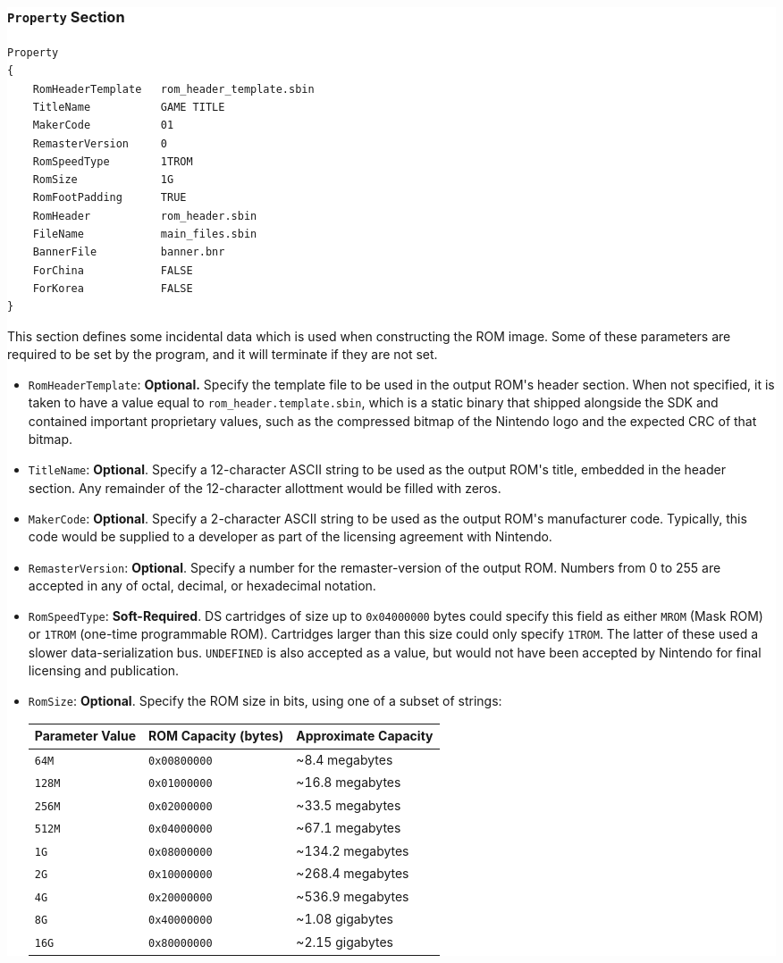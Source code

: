 ### `Property` Section

```text
Property
{
    RomHeaderTemplate   rom_header_template.sbin
    TitleName           GAME TITLE
    MakerCode           01
    RemasterVersion     0
    RomSpeedType        1TROM
    RomSize             1G
    RomFootPadding      TRUE
    RomHeader           rom_header.sbin
    FileName            main_files.sbin
    BannerFile          banner.bnr
    ForChina            FALSE
    ForKorea            FALSE
}
```

This section defines some incidental data which is used when constructing the
ROM image. Some of these parameters are required to be set by the program, and
it will terminate if they are not set.

- `RomHeaderTemplate`: **Optional.** Specify the template file to be used in the
  output ROM's header section. When not specified, it is taken to have a value
  equal to `rom_header.template.sbin`, which is a static binary that shipped
  alongside the SDK and contained important proprietary values, such as the
  compressed bitmap of the Nintendo logo and the expected CRC of that bitmap.
- `TitleName`: **Optional**. Specify a 12-character ASCII string to be used as
  the output ROM's title, embedded in the header section. Any remainder of the
  12-character allottment would be filled with zeros.
- `MakerCode`: **Optional**. Specify a 2-character ASCII string to be used as
  the output ROM's manufacturer code. Typically, this code would be supplied to
  a developer as part of the licensing agreement with Nintendo.
- `RemasterVersion`: **Optional**. Specify a number for the remaster-version of
  the output ROM. Numbers from 0 to 255 are accepted in any of octal, decimal,
  or hexadecimal notation.
- `RomSpeedType`: **Soft-Required**. DS cartridges of size up to `0x04000000`
  bytes could specify this field as either `MROM` (Mask ROM) or `1TROM`
  (one-time programmable ROM). Cartridges larger than this size could only
  specify `1TROM`. The latter of these used a slower data-serialization bus.
  `UNDEFINED` is also accepted as a value, but would not have been accepted by
  Nintendo for final licensing and publication.
- `RomSize`: **Optional**. Specify the ROM size in bits, using one of a subset
  of strings:

    | Parameter Value | ROM Capacity (bytes) | Approximate Capacity |
    | --------------- | -------------------- | -------------------- |
    | `64M`           | `0x00800000`         | ~8.4 megabytes       |
    | `128M`          | `0x01000000`         | ~16.8 megabytes      |
    | `256M`          | `0x02000000`         | ~33.5 megabytes      |
    | `512M`          | `0x04000000`         | ~67.1 megabytes      |
    | `1G`            | `0x08000000`         | ~134.2 megabytes     |
    | `2G`            | `0x10000000`         | ~268.4 megabytes     |
    | `4G`            | `0x20000000`         | ~536.9 megabytes     |
    | `8G`            | `0x40000000`         | ~1.08 gigabytes      |
    | `16G`           | `0x80000000`         | ~2.15 gigabytes      |
